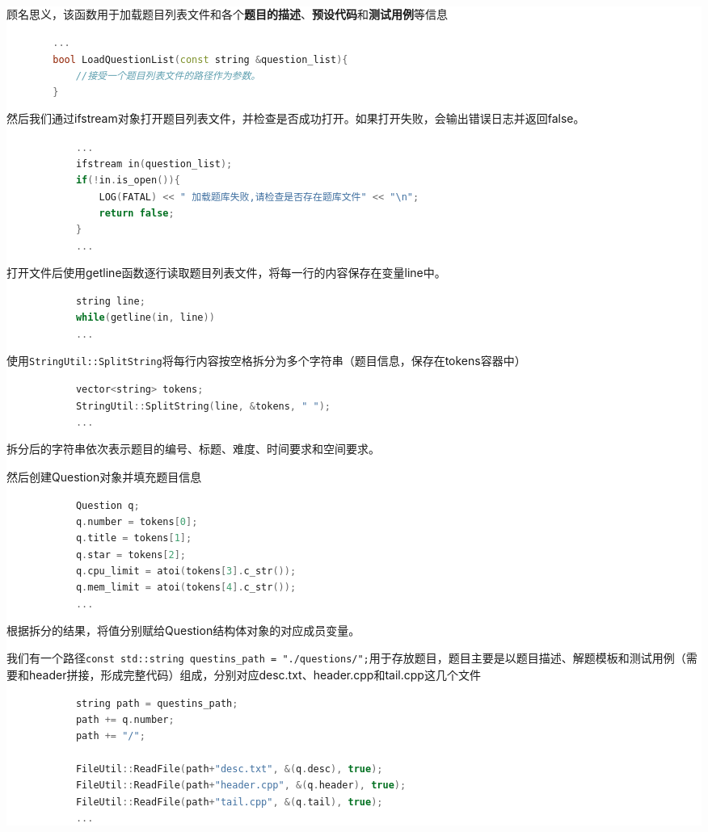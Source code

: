 顾名思义，该函数用于加载题目列表文件和各个**题目的描述**、**预设代码**和**测试用例**等信息

```c++
		...
		bool LoadQuestionList(const string &question_list){  
            //接受一个题目列表文件的路径作为参数。
        }
```

然后我们通过ifstream对象打开题目列表文件，并检查是否成功打开。如果打开失败，会输出错误日志并返回false。

```c++
            ...
			ifstream in(question_list);
            if(!in.is_open()){
                LOG(FATAL) << " 加载题库失败,请检查是否存在题库文件" << "\n";
                return false;
            }
			...
```

打开文件后使用getline函数逐行读取题目列表文件，将每一行的内容保存在变量line中。

```c++
			string line;
            while(getline(in, line))
            ...
```

使用`StringUtil::SplitString`将每行内容按空格拆分为多个字符串（题目信息，保存在tokens容器中）

```c++
            vector<string> tokens;
            StringUtil::SplitString(line, &tokens, " ");
			...
```

拆分后的字符串依次表示题目的编号、标题、难度、时间要求和空间要求。

然后创建Question对象并填充题目信息

```c++
            Question q;
            q.number = tokens[0];
            q.title = tokens[1];
            q.star = tokens[2];
            q.cpu_limit = atoi(tokens[3].c_str());
            q.mem_limit = atoi(tokens[4].c_str());
			...
```

根据拆分的结果，将值分别赋给Question结构体对象的对应成员变量。

我们有一个路径`const std::string questins_path = "./questions/";`用于存放题目，题目主要是以题目描述、解题模板和测试用例（需要和header拼接，形成完整代码）组成，分别对应desc.txt、header.cpp和tail.cpp这几个文件

```c++
            string path = questins_path;
            path += q.number;
            path += "/";

            FileUtil::ReadFile(path+"desc.txt", &(q.desc), true);
            FileUtil::ReadFile(path+"header.cpp", &(q.header), true);
            FileUtil::ReadFile(path+"tail.cpp", &(q.tail), true);
			...
```
